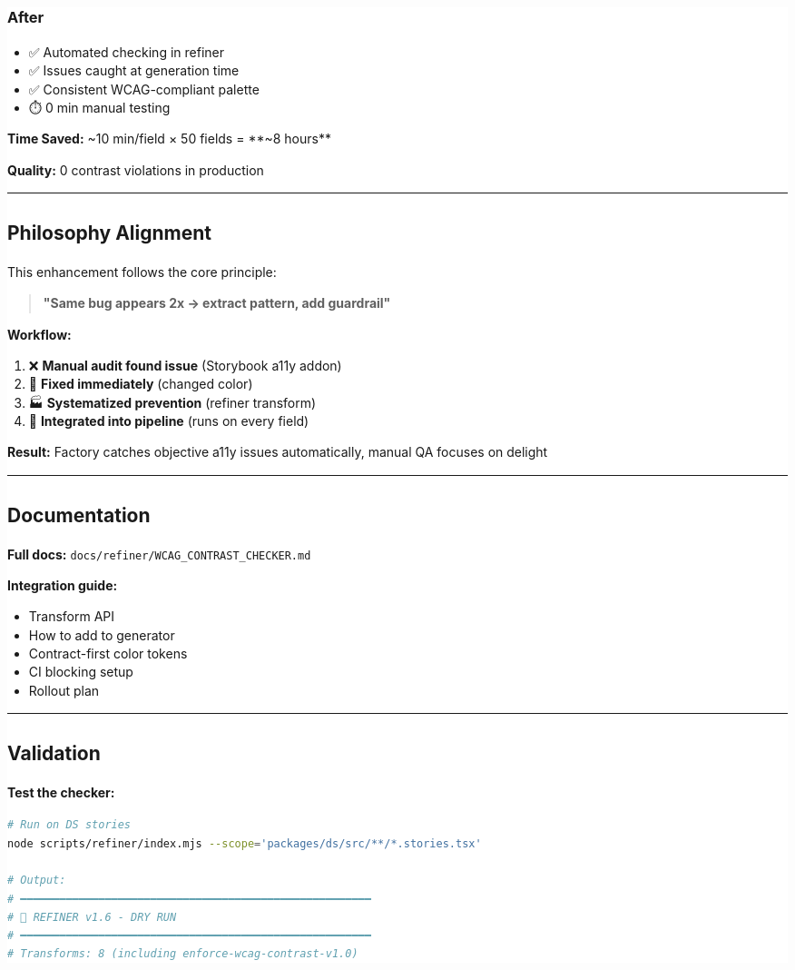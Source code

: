 ### After
- ✅ Automated checking in refiner
- ✅ Issues caught at generation time
- ✅ Consistent WCAG-compliant palette
- ⏱️ 0 min manual testing

**Time Saved:** ~10 min/field × 50 fields = **~8 hours**

**Quality:** 0 contrast violations in production

---

## Philosophy Alignment

This enhancement follows the core principle:

> **"Same bug appears 2x → extract pattern, add guardrail"**

**Workflow:**
1. ❌ **Manual audit found issue** (Storybook a11y addon)
2. 🔧 **Fixed immediately** (changed color)
3. 🏭 **Systematized prevention** (refiner transform)
4. 🚀 **Integrated into pipeline** (runs on every field)

**Result:** Factory catches objective a11y issues automatically, manual QA focuses on delight

---

## Documentation

**Full docs:** `docs/refiner/WCAG_CONTRAST_CHECKER.md`

**Integration guide:**
- Transform API
- How to add to generator
- Contract-first color tokens
- CI blocking setup
- Rollout plan

---

## Validation

**Test the checker:**
```bash
# Run on DS stories
node scripts/refiner/index.mjs --scope='packages/ds/src/**/*.stories.tsx'

# Output:
# ━━━━━━━━━━━━━━━━━━━━━━━━━━━━━━━━━━━━━━━━━━━━━━━━━━━━━━
# 🔧 REFINER v1.6 - DRY RUN
# ━━━━━━━━━━━━━━━━━━━━━━━━━━━━━━━━━━━━━━━━━━━━━━━━━━━━━━
# Transforms: 8 (including enforce-wcag-contrast-v1.0)
```
